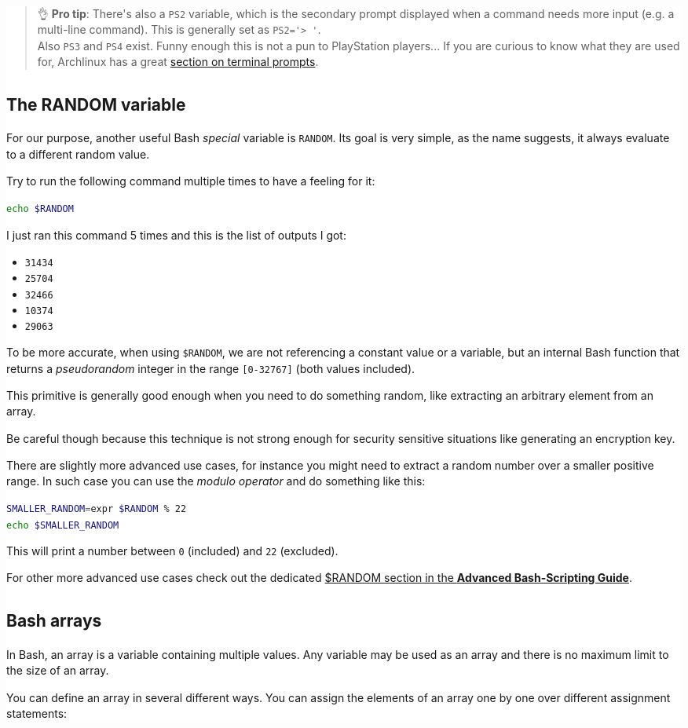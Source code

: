 > 👌 **Pro tip**: There's also a `PS2` variable, which is the secondary prompt displayed when a command needs more input (e.g. a multi-line command). This is generally set as `PS2='> '`.  
> Also `PS3` and `PS4` exist. Funny enough this is not a pun to PlayStation players... If you are curious to know what they are used for, Archlinux has a great [section on terminal prompts](https://wiki.archlinux.org/index.php/Bash/Prompt_customization#Prompts).

## The RANDOM variable

For our purpose, another useful Bash _special_ variable is `RANDOM`. Its goal is very simple, as the name suggests, it always evaluate to a different random value.

Try to run the following command multiple times to have a feeling for it:

```bash
echo $RANDOM
```

I just ran this command 5 times and this is the list of outputs I got:

- `31434`
- `25704`
- `32466`
- `10374`
- `29063`

To be more accurate, when using `$RANDOM`, we are not referencing a constant value or a variable, but an internal Bash function that returns a _pseudorandom_ integer in the range `[0-32767]` (both values included).

This primitive is generally good enough when you need to do something random, like extracting an arbitrary element from an array.

Be careful though because this technique is not strong enough for security sensitive situations like generating an encryption key.

There are slightly more advanced use cases, for instance you might need to extract a random number over a smaller positive range. In such case you can use the _modulo operator_ and do something like this:

```bash
SMALLER_RANDOM=expr $RANDOM % 22
echo $SMALLER_RANDOM
```

This will print a number between `0` (included) and `22` (excluded).

For other more advanced use cases check out the dedicated [$RANDOM section in the **Advanced Bash-Scripting Guide**](http://tldp.org/LDP/abs/html/randomvar.html).

## Bash arrays

In Bash, an array is a variable containing multiple values. Any variable may be used as an array and there is no maximum limit to the size of an array.

You can define an array in several different ways. You can assign the elements of an array one by one over different assignment statements:
